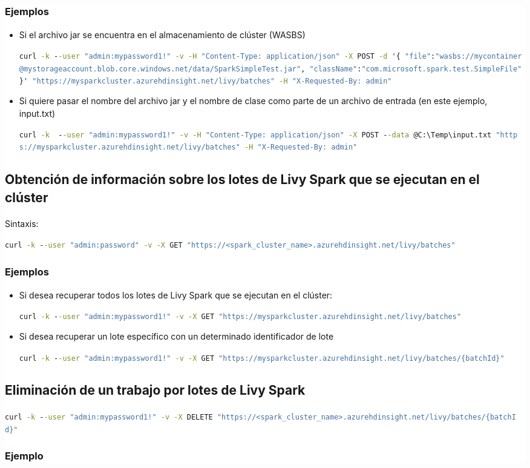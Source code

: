 ### <a name="examples"></a>Ejemplos

* Si el archivo jar se encuentra en el almacenamiento de clúster (WASBS)

    ```cmd  
    curl -k --user "admin:mypassword1!" -v -H "Content-Type: application/json" -X POST -d '{ "file":"wasbs://mycontainer@mystorageaccount.blob.core.windows.net/data/SparkSimpleTest.jar", "className":"com.microsoft.spark.test.SimpleFile" }' "https://mysparkcluster.azurehdinsight.net/livy/batches" -H "X-Requested-By: admin"
    ```

* Si quiere pasar el nombre del archivo jar y el nombre de clase como parte de un archivo de entrada (en este ejemplo, input.txt)

    ```cmd
    curl -k  --user "admin:mypassword1!" -v -H "Content-Type: application/json" -X POST --data @C:\Temp\input.txt "https://mysparkcluster.azurehdinsight.net/livy/batches" -H "X-Requested-By: admin"
    ```

## <a name="get-information-on-livy-spark-batches-running-on-the-cluster"></a>Obtención de información sobre los lotes de Livy Spark que se ejecutan en el clúster

Sintaxis:

```cmd
curl -k --user "admin:password" -v -X GET "https://<spark_cluster_name>.azurehdinsight.net/livy/batches"
```

### <a name="examples"></a>Ejemplos

* Si desea recuperar todos los lotes de Livy Spark que se ejecutan en el clúster:

    ```cmd
    curl -k --user "admin:mypassword1!" -v -X GET "https://mysparkcluster.azurehdinsight.net/livy/batches"
    ```

* Si desea recuperar un lote específico con un determinado identificador de lote

    ```cmd
    curl -k --user "admin:mypassword1!" -v -X GET "https://mysparkcluster.azurehdinsight.net/livy/batches/{batchId}"
    ```

## <a name="delete-a-livy-spark-batch-job"></a>Eliminación de un trabajo por lotes de Livy Spark

```cmd
curl -k --user "admin:mypassword1!" -v -X DELETE "https://<spark_cluster_name>.azurehdinsight.net/livy/batches/{batchId}"
```

### <a name="example"></a>Ejemplo
